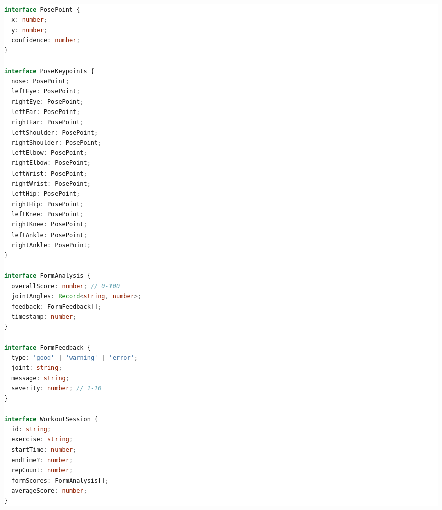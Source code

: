 ```typescript
interface PosePoint {
  x: number;
  y: number;
  confidence: number;
}

interface PoseKeypoints {
  nose: PosePoint;
  leftEye: PosePoint;
  rightEye: PosePoint;
  leftEar: PosePoint;
  rightEar: PosePoint;
  leftShoulder: PosePoint;
  rightShoulder: PosePoint;
  leftElbow: PosePoint;
  rightElbow: PosePoint;
  leftWrist: PosePoint;
  rightWrist: PosePoint;
  leftHip: PosePoint;
  rightHip: PosePoint;
  leftKnee: PosePoint;
  rightKnee: PosePoint;
  leftAnkle: PosePoint;
  rightAnkle: PosePoint;
}

interface FormAnalysis {
  overallScore: number; // 0-100
  jointAngles: Record<string, number>;
  feedback: FormFeedback[];
  timestamp: number;
}

interface FormFeedback {
  type: 'good' | 'warning' | 'error';
  joint: string;
  message: string;
  severity: number; // 1-10
}

interface WorkoutSession {
  id: string;
  exercise: string;
  startTime: number;
  endTime?: number;
  repCount: number;
  formScores: FormAnalysis[];
  averageScore: number;
}
```
